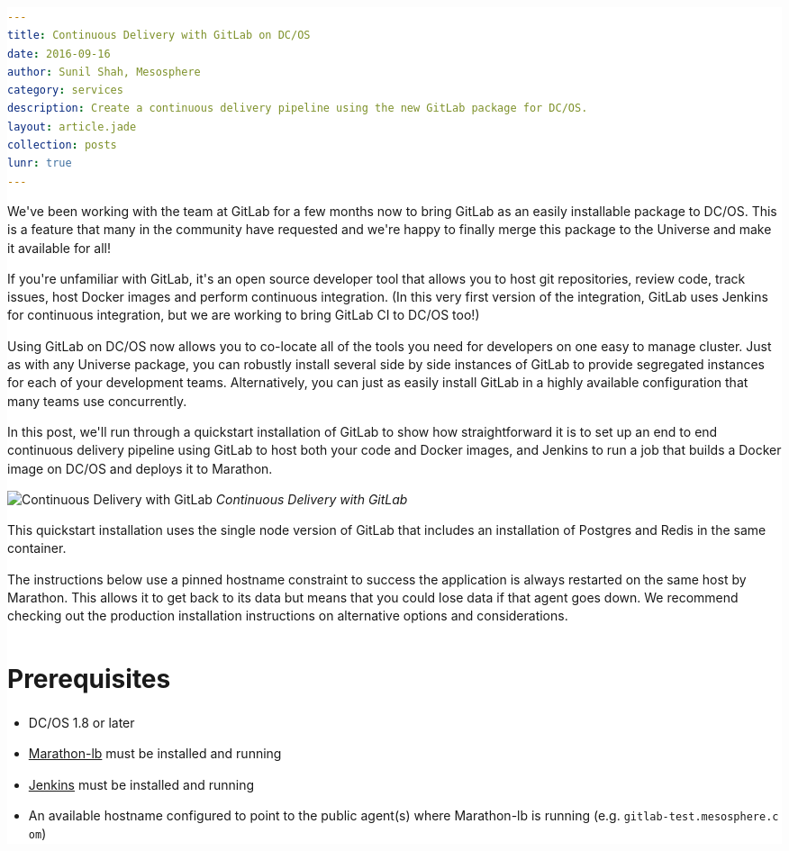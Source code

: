```yaml
---
title: Continuous Delivery with GitLab on DC/OS
date: 2016-09-16
author: Sunil Shah, Mesosphere
category: services
description: Create a continuous delivery pipeline using the new GitLab package for DC/OS.
layout: article.jade
collection: posts
lunr: true
---
```


We've been working with the team at GitLab for a few months now to bring GitLab as an easily installable package to DC/OS. This is a feature that many in the community have requested and we're happy to finally merge this package to the Universe and make it available for all!

If you're unfamiliar with GitLab, it's an open source developer tool that allows you to host git repositories, review code, track issues, host Docker images and perform continuous integration. (In this very first version of the integration, GitLab uses Jenkins for continuous integration, but we are working to bring GitLab CI to DC/OS too!)

Using GitLab on DC/OS now allows you to co-locate all of the tools you need for developers on one easy to manage cluster. Just as with any Universe package, you can robustly install several side by side instances of GitLab to provide segregated instances for each of your development teams. Alternatively, you can just as easily install GitLab in a highly available configuration that many teams use concurrently.

In this post, we'll run through a quickstart installation of GitLab to show how straightforward it is to set up an end to end continuous delivery pipeline using GitLab to host both your code and Docker images, and Jenkins to run a job that builds a Docker image on DC/OS and deploys it to Marathon.

<img src="/assets/images/blog/2016-09-16-gitlab/gitlab-cd.png" alt="Continuous Delivery with GitLab" /> *Continuous Delivery with GitLab*

This quickstart installation uses the single node version of GitLab that includes an installation of Postgres and Redis in the same container.

The instructions below use a pinned hostname constraint to success the application is always restarted on the same host by Marathon. This allows it to get back to its data but means that you could lose data if that agent goes down. We recommend checking out the production installation instructions on alternative options and considerations.

# Prerequisites

+ DC/OS 1.8 or later

+ [Marathon-lb](https://dcos.io/docs/1.8/usage/service-discovery/marathon-lb/usage/) must be installed and running

+ [Jenkins](https://docs.mesosphere.com/1.8/usage/service-guides/jenkins/) must be installed and running

+ An available hostname configured to point to the public agent(s) where Marathon-lb is running (e.g. `gitlab-test.mesosphere.com`)
